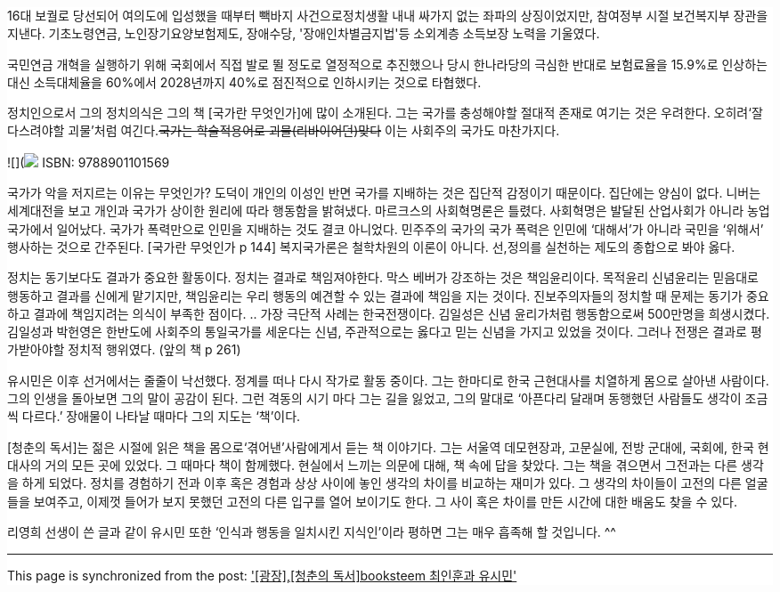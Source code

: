 16대 보궐로 당선되어 여의도에 입성했을 때부터 빽바지 사건으로정치생활 내내 싸가지 없는 좌파의 상징이었지만, 참여정부 시절 보건복지부 장관을 지낸다. 기초노령연금, 노인장기요양보험제도, 장애수당,  '장애인차별금지법'등 소외계층 소득보장 노력을 기울였다.

 국민연금 개혁을 실행하기 위해 국회에서 직접 발로 뛸 정도로 열정적으로 추진했으나 당시 한나라당의 극심한 반대로 보험료율을 15.9%로 인상하는 대신 소득대체율을 60%에서 2028년까지 40%로 점진적으로 인하시키는 것으로 타협했다. 

정치인으로서 그의 정치의식은 그의 책 [국가란 무엇인가]에 많이 소개된다. 그는 국가를 충성해야할 절대적 존재로 여기는 것은 우려한다. 오히려‘잘 다스려야할 괴물’처럼 여긴다.~~국가는 학술적용어로 괴물(리바이어던)맞다~~ 이는 사회주의 국가도 마찬가지다. 

![](![](https://cdn.steemitimages.com/DQmer54AgNXz2pa4MFVVGKNQse2f4xH3dhQ1oAPKizJQsxQ/IrqSDDseQZTlkp-gIthVTirHgFPI.jpg)
ISBN: 9788901101569 

국가가 악을 저지르는 이유는 무엇인가? 도덕이 개인의 이성인 반면 국가를 지배하는 것은 집단적 감정이기 때문이다. 집단에는 양심이 없다. 니버는 세계대전을 보고 개인과 국가가 상이한 원리에 따라 행동함을 밝혀냈다.
마르크스의 사회혁명론은 틀렸다. 사회혁명은 발달된 산업사회가 아니라 농업국가에서 일어났다. 국가가 폭력만으로 인민을 지배하는 것도 결코 아니었다. 민주주의 국가의 국가 폭력은 인민에 ‘대해서’가 아니라 국민을 ‘위해서’ 행사하는 것으로 간주된다. [국가란 무엇인가 p 144]
복지국가론은 철학차원의 이론이 아니다. 선,정의를 실천하는 제도의 종합으로 봐야 옳다.  

 정치는 동기보다도 결과가 중요한 활동이다. 정치는 결과로 책임져야한다. 막스 베버가 강조하는 것은 책임윤리이다. 목적윤리 신념윤리는 믿음대로 행동하고 결과를 신에게 맡기지만, 책임윤리는 우리 행동의 예견할 수 있는 결과에 책임을 지는 것이다. 진보주의자들의 정치할 때 문제는 동기가 중요하고 결과에 책임지려는 의식이 부족한 점이다. .. 가장 극단적 사례는 한국전쟁이다.  김일성은 신념 윤리가처럼 행동함으로써 500만명을 희생시켰다. 김일성과 박헌영은 한반도에 사회주의 통일국가를 세운다는 신념, 주관적으로는 옳다고 믿는 신념을 가지고 있었을 것이다. 그러나 전쟁은 결과로 평가받아야할 정치적 행위였다. (앞의 책 p  261)

 유시민은 이후 선거에서는 줄줄이 낙선했다. 정계를 떠나 다시 작가로 활동 중이다. 그는 한마디로 한국 근현대사를 치열하게 몸으로 살아낸 사람이다. 그의 인생을 돌아보면 그의 말이 공감이 된다. 그런 격동의 시기 마다 그는 길을 잃었고,  그의 말대로 ‘아픈다리 달래며 동행했던 사람들도 생각이 조금씩 다르다.’ 장애물이 나타날 때마다 그의 지도는 ‘책’이다. 

[청춘의 독서]는 젊은 시절에 읽은 책을 몸으로‘겪어낸’사람에게서 듣는 책 이야기다. 그는 서울역 데모현장과, 고문실에, 전방 군대에, 국회에, 한국 현대사의 거의 모든 곳에 있었다. 그 때마다 책이 함께했다. 현실에서 느끼는 의문에 대해, 책 속에 답을 찾았다. 그는 책을 겪으면서 그전과는 다른 생각을 하게 되었다. 정치를 경험하기 전과 이후 혹은 경험과 상상 사이에 놓인 생각의 차이를 비교하는 재미가 있다. 그 생각의 차이들이 고전의 다른 얼굴들을 보여주고, 이제껏 들어가 보지 못했던 고전의 다른 입구를 열어 보이기도 한다. 그 사이 혹은 차이를 만든 시간에 대한 배움도 찾을 수 있다. 

 리영희 선생이 쓴 글과 같이 유시민 또한 ‘인식과 행동을 일치시킨 지식인’이라 평하면 그는 매우 흡족해 할 것입니다. ^^

- - -

This page is synchronized from the post: ['[광장],[청춘의 독서]booksteem  최인훈과 유시민'](https://steemit.com/@raah/4norb9-booksteem)
